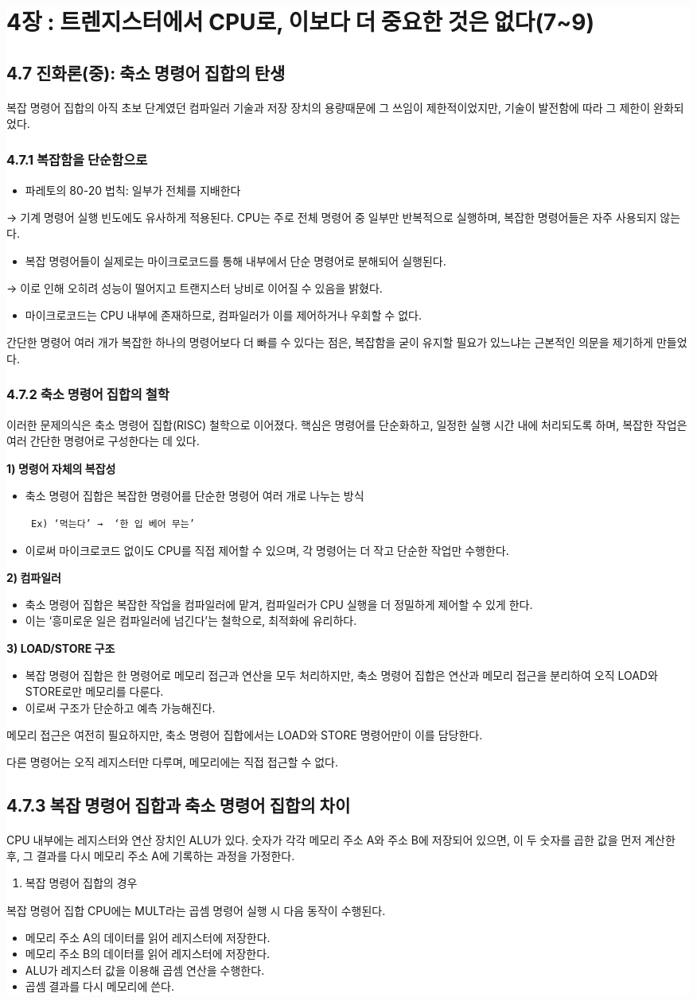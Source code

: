 # 4장 : 트렌지스터에서 CPU로, 이보다 더 중요한 것은 없다(7~9)

## 4.7 진화론(중): 축소 명령어 집합의 탄생

복잡 명령어 집합의 아직 초보 단계였던 컴파일러 기술과 저장 장치의 용량때문에 그 쓰임이 제한적이었지만, 기술이 발전함에 따라 그 제한이 완화되었다.

### **4.7.1 복잡함을 단순함으로**

- 파레토의 80-20 법칙: 일부가 전체를 지배한다

→ 기계 명령어 실행 빈도에도 유사하게 적용된다. CPU는 주로 전체 명령어 중 일부만 반복적으로 실행하며, 복잡한 명령어들은 자주 사용되지 않는다.

- 복잡 명령어들이 실제로는 마이크로코드를 통해 내부에서 단순 명령어로 분해되어 실행된다.

→  이로 인해 오히려 성능이 떨어지고 트랜지스터 낭비로 이어질 수 있음을 밝혔다.

- 마이크로코드는 CPU 내부에 존재하므로, 컴파일러가 이를 제어하거나 우회할 수 없다.

간단한 명령어 여러 개가 복잡한 하나의 명령어보다 더 빠를 수 있다는 점은, 복잡함을 굳이 유지할 필요가 있느냐는 근본적인 의문을 제기하게 만들었다.

### **4.7.2 축소 명령어 집합의 철학**

이러한 문제의식은 축소 명령어 집합(RISC) 철학으로 이어졌다. 핵심은 명령어를 단순화하고, 일정한 실행 시간 내에 처리되도록 하며, 복잡한 작업은 여러 간단한 명령어로 구성한다는 데 있다.

**1) 명령어 자체의 복잡성**

- 축소 명령어 집합은 복잡한 명령어를 단순한 명령어 여러 개로 나누는 방식

       Ex) ‘먹는다’ →  ‘한 입 베어 무는’ 

- 이로써 마이크로코드 없이도 CPU를 직접 제어할 수 있으며, 각 명령어는 더 작고 단순한 작업만 수행한다.

**2) 컴파일러**

- 축소 명령어 집합은 복잡한 작업을 컴파일러에 맡겨, 컴파일러가 CPU 실행을 더 정밀하게 제어할 수 있게 한다.
- 이는 ‘흥미로운 일은 컴파일러에 넘긴다’는 철학으로, 최적화에 유리하다.

**3) LOAD/STORE 구조**

- 복잡 명령어 집합은 한 명령어로 메모리 접근과 연산을 모두 처리하지만, 축소 명령어 집합은 연산과 메모리 접근을 분리하여 오직 LOAD와 STORE로만 메모리를 다룬다.
- 이로써 구조가 단순하고 예측 가능해진다.

메모리 접근은 여전히 필요하지만, 축소 명령어 집합에서는 LOAD와 STORE 명령어만이 이를 담당한다.

다른 명령어는 오직 레지스터만 다루며, 메모리에는 직접 접근할 수 없다.

## 4.7.3 복잡 명령어 집합과 축소 명령어 집합의 차이

CPU 내부에는 레지스터와 연산 장치인 ALU가 있다. 숫자가 각각 메모리 주소 A와 주소 B에 저장되어 있으면, 이 두 숫자를 곱한 값을 먼저 계산한 후, 그 결과를 다시 메모리 주소 A에 기록하는 과정을 가정한다.

1. 복잡 명령어 집합의 경우

복잡 명령어 집합 CPU에는 MULT라는 곱셈 명령어 실행 시 다음 동작이 수행된다.

- 메모리 주소 A의 데이터를 읽어 레지스터에 저장한다.
- 메모리 주소 B의 데이터를 읽어 레지스터에 저장한다.
- ALU가 레지스터 값을 이용해 곱셈 연산을 수행한다.
- 곱셈 결과를 다시 메모리에 쓴다.
